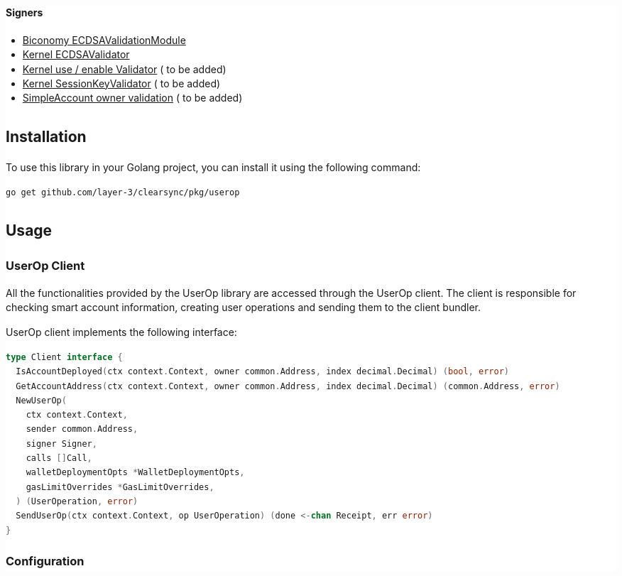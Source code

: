 #### Signers

- [Biconomy ECDSAValidationModule](https://github.com/bcnmy/scw-contracts/blob/v2-deployments/contracts/smart-account/SmartAccount.sol#L337)
- [Kernel ECDSAValidator](https://github.com/zerodevapp/kernel/blob/807b75a4da6fea6311a3573bc8b8964a34074d94/src/Kernel.sol#L127)
- [Kernel use / enable Validator](https://github.com/zerodevapp/kernel/blob/807b75a4da6fea6311a3573bc8b8964a34074d94/src/Kernel.sol#L126) (
  to be added)
- [Kernel SessionKeyValidator](https://github.com/zerodevapp/kernel/blob/807b75a4da6fea6311a3573bc8b8964a34074d94/src/validator/SessionKeyValidator.sol#L138) (
  to be added)
- [SimpleAccount owner validation](https://github.com/eth-infinitism/account-abstraction/blob/releases/v0.6/contracts/samples/SimpleAccount.sol#L93-L99) (
  to be added)

## Installation

To use this library in your Golang project, you can install it using the following command:

```bash
go get github.com/layer-3/clearsync/pkg/userop
```

## Usage

### UserOp Client

All the functionalities provided by the UserOp library are accessed through the UserOp client.
The client is responsible for checking smart account information, creating user operations and sending them to the
client bundler.

UserOp client implements the following interface:

```go
type Client interface {
  IsAccountDeployed(ctx context.Context, owner common.Address, index decimal.Decimal) (bool, error)
  GetAccountAddress(ctx context.Context, owner common.Address, index decimal.Decimal) (common.Address, error)
  NewUserOp(
    ctx context.Context,
    sender common.Address,
    signer Signer,
    calls []Call,
    walletDeploymentOpts *WalletDeploymentOpts,
    gasLimitOverrides *GasLimitOverrides,
  ) (UserOperation, error)
  SendUserOp(ctx context.Context, op UserOperation) (done <-chan Receipt, err error)
}
```

### Configuration
